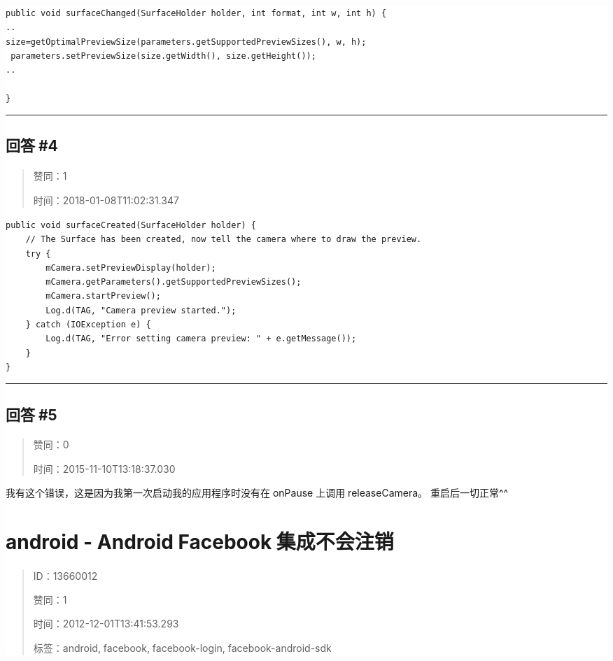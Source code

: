 ```
public void surfaceChanged(SurfaceHolder holder, int format, int w, int h) {
..
size=getOptimalPreviewSize(parameters.getSupportedPreviewSizes(), w, h);
 parameters.setPreviewSize(size.getWidth(), size.getHeight());
..

} 
```

* * *

## 回答 #4

> 赞同：1
> 
> 时间：2018-01-08T11:02:31.347

```
public void surfaceCreated(SurfaceHolder holder) {
    // The Surface has been created, now tell the camera where to draw the preview.
    try {
        mCamera.setPreviewDisplay(holder);
        mCamera.getParameters().getSupportedPreviewSizes();
        mCamera.startPreview();
        Log.d(TAG, "Camera preview started.");
    } catch (IOException e) {
        Log.d(TAG, "Error setting camera preview: " + e.getMessage());
    }
} 
```

* * *

## 回答 #5

> 赞同：0
> 
> 时间：2015-11-10T13:18:37.030

我有这个错误，这是因为我第一次启动我的应用程序时没有在 onPause 上调用 releaseCamera。
重启后一切正常^^

# android - Android Facebook 集成不会注销

> ID：13660012
> 
> 赞同：1
> 
> 时间：2012-12-01T13:41:53.293
> 
> 标签：android, facebook, facebook-login, facebook-android-sdk
